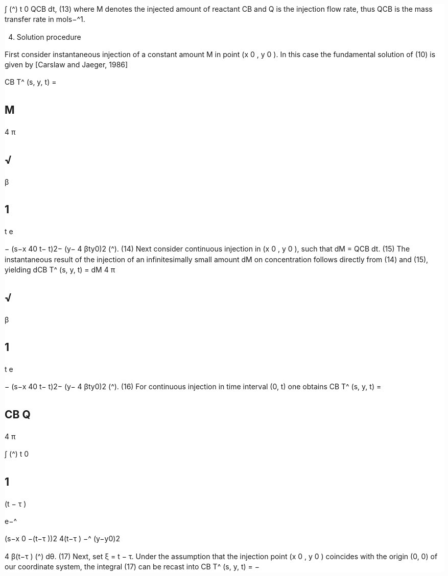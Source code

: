 ∫ (^) t 0 QCB dt, (13) where M denotes the injected amount of reactant CB and Q is the injection flow rate, thus QCB is the mass transfer rate in mols−^1. 

4. Solution procedure 

First consider instantaneous injection of a constant amount M in point (x 0 , y 0 ). In this case the fundamental solution of (10) is given by [Carslaw and Jaeger, 1986] 

CB T^ (s, y, t) = 

## M 

 4 π 

## √ 

 β 

## 1 

 t e 

− (s−x 40 t− t)2− (y− 4 βty0)2 (^). (14) Next consider continuous injection in (x 0 , y 0 ), such that dM = QCB dt. (15) The instantaneous result of the injection of an infinitesimally small amount dM on concentration follows directly from (14) and (15), yielding dCB T^ (s, y, t) = dM 4 π 

## √ 

 β 

## 1 

 t e 

− (s−x 40 t− t)2− (y− 4 βty0)2 (^). (16) For continuous injection in time interval (0, t) one obtains CB T^ (s, y, t) = 

## CB Q 

 4 π 

∫ (^) t 0 

## 1 

 (t − τ ) 

 e−^ 

 (s−x 0 −(t−τ ))2 4(t−τ ) −^ (y−y0)2 

4 β(t−τ ) (^) dθ. (17) Next, set ξ = t − τ. Under the assumption that the injection point (x 0 , y 0 ) coincides with the origin (0, 0) of our coordinate system, the integral (17) can be recast into CB T^ (s, y, t) = − 
